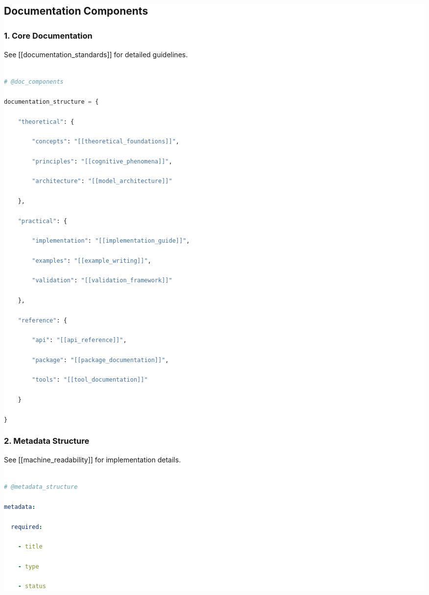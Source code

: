 ## Documentation Components

### 1. Core Documentation

See [[documentation_standards]] for detailed guidelines.

```python

# @doc_components

documentation_structure = {

    "theoretical": {

        "concepts": "[[theoretical_foundations]]",

        "principles": "[[cognitive_phenomena]]",

        "architecture": "[[model_architecture]]"

    },

    "practical": {

        "implementation": "[[implementation_guide]]",

        "examples": "[[example_writing]]",

        "validation": "[[validation_framework]]"

    },

    "reference": {

        "api": "[[api_reference]]",

        "package": "[[package_documentation]]",

        "tools": "[[tool_documentation]]"

    }

}

```

### 2. Metadata Structure

See [[machine_readability]] for implementation details.

```yaml

# @metadata_structure

metadata:

  required:

    - title

    - type

    - status

```